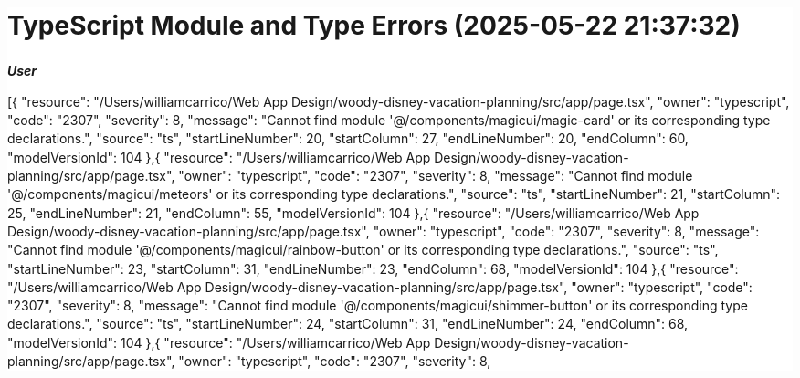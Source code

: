 

# TypeScript Module and Type Errors (2025-05-22 21:37:32)

_**User**_

[{
	"resource": "/Users/williamcarrico/Web App Design/woody-disney-vacation-planning/src/app/page.tsx",
	"owner": "typescript",
	"code": "2307",
	"severity": 8,
	"message": "Cannot find module '@/components/magicui/magic-card' or its corresponding type declarations.",
	"source": "ts",
	"startLineNumber": 20,
	"startColumn": 27,
	"endLineNumber": 20,
	"endColumn": 60,
	"modelVersionId": 104
},{
	"resource": "/Users/williamcarrico/Web App Design/woody-disney-vacation-planning/src/app/page.tsx",
	"owner": "typescript",
	"code": "2307",
	"severity": 8,
	"message": "Cannot find module '@/components/magicui/meteors' or its corresponding type declarations.",
	"source": "ts",
	"startLineNumber": 21,
	"startColumn": 25,
	"endLineNumber": 21,
	"endColumn": 55,
	"modelVersionId": 104
},{
	"resource": "/Users/williamcarrico/Web App Design/woody-disney-vacation-planning/src/app/page.tsx",
	"owner": "typescript",
	"code": "2307",
	"severity": 8,
	"message": "Cannot find module '@/components/magicui/rainbow-button' or its corresponding type declarations.",
	"source": "ts",
	"startLineNumber": 23,
	"startColumn": 31,
	"endLineNumber": 23,
	"endColumn": 68,
	"modelVersionId": 104
},{
	"resource": "/Users/williamcarrico/Web App Design/woody-disney-vacation-planning/src/app/page.tsx",
	"owner": "typescript",
	"code": "2307",
	"severity": 8,
	"message": "Cannot find module '@/components/magicui/shimmer-button' or its corresponding type declarations.",
	"source": "ts",
	"startLineNumber": 24,
	"startColumn": 31,
	"endLineNumber": 24,
	"endColumn": 68,
	"modelVersionId": 104
},{
	"resource": "/Users/williamcarrico/Web App Design/woody-disney-vacation-planning/src/app/page.tsx",
	"owner": "typescript",
	"code": "2307",
	"severity": 8,